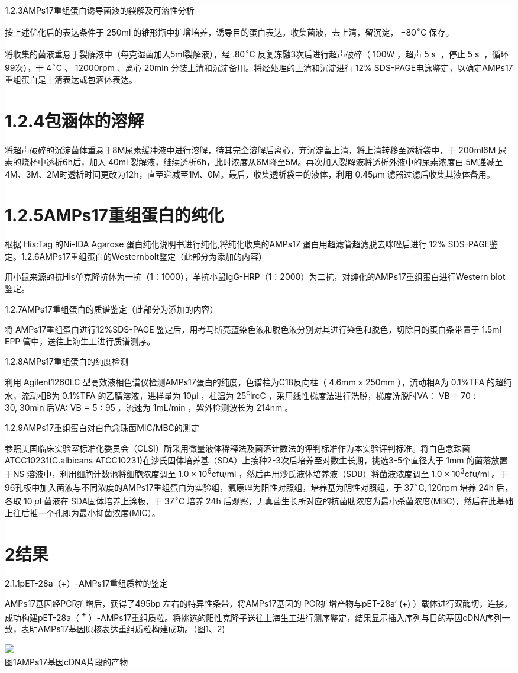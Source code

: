 1.2.3AMPs17重组蛋白诱导菌液的裂解及可溶性分析

按上述优化后的表达条件于 $2 5 0 \mathrm { m l }$ 的锥形瓶中扩增培养，诱导目的蛋白表达，收集菌液，去上清，留沉淀， $- 8 0 ^ { \circ } \mathrm { C }$ 保存。

将收集的菌液重悬于裂解液中（每克湿菌加入5ml裂解液），经 ${ } . 8 0 \mathrm { { ^ { \circ } C } }$ 反复冻融3次后进行超声破碎（ $1 0 0 \mathrm { W }$ ，超声 $5 \mathrm { ~ s ~ }$ ，停止 $5 \mathrm { ~ s ~ }$ ，循环99次），于 $4 ^ { \circ } \mathrm { C }$ 、 $1 2 0 0 0 \mathrm { r p m }$ 、离心 $2 0 \mathrm { m i n }$ 分装上清和沉淀备用。将经处理的上清和沉淀进行 $12 \%$ SDS-PAGE电泳鉴定，以确定AMPs17重组蛋白是上清表达或包涵体表达。

# 1.2.4包涵体的溶解

将超声破碎的沉淀菌体重悬于8M尿素缓冲液中进行溶解，待其完全溶解后离心，弃沉淀留上清，将上清转移至透析袋中，于 $2 0 0 \mathrm { m l } 6 \mathrm { M }$ 尿素的烧杯中透析6h后，加入 $4 0 \mathrm { m l }$ 裂解液，继续透析6h，此时浓度从6M降至5M。再次加入裂解液将透析外液中的尿素浓度由 5M递减至4M、3M、2M时透析时间更改为12h，直至递减至1M、0M。最后，收集透析袋中的液体，利用 $0 . 4 5 \mu \mathrm { m }$ 滤器过滤后收集其液体备用。

# 1.2.5AMPs17重组蛋白的纯化

根据 His:Tag 的Ni-IDA Agarose 蛋白纯化说明书进行纯化,将纯化收集的AMPs17 蛋白用超滤管超滤脱去咪唑后进行 $12 \%$ SDS-PAGE鉴定。1.2.6AMPs17重组蛋白的Westernbolt鉴定（此部分为添加的内容）

用小鼠来源的抗His单克隆抗体为一抗（1：1000），羊抗小鼠IgG-HRP（1：2000）为二抗，对纯化的AMPs17重组蛋白进行Western blot鉴定。

1.2.7AMPs17重组蛋白的质谱鉴定（此部分为添加的内容）

将 AMPs17重组蛋白进行12%SDS-PAGE 鉴定后，用考马斯亮蓝染色液和脱色液分别对其进行染色和脱色，切除目的蛋白条带置于 $1 . 5 \mathrm { m l }$ EPP 管中，送往上海生工进行质谱测序。

1.2.8AMPs17重组蛋白的纯度检测

利用 Agilent1260LC 型高效液相色谱仪检测AMPs17蛋白的纯度，色谱柱为C18反向柱（ $4 . 6 \mathrm { m m } \times 2 5 0 \mathrm { m m }$ ），流动相A为 $0 . 1 \% \mathrm { T F A }$ 的超纯水，流动相B为 $0 . 1 \% \mathrm { T F A }$ 的乙腈溶液，进样量为 $1 0 \mu \mathrm { l }$ ，柱温为 $2 5 \mathrm { { ^ circ C } }$ ，采用线性梯度法进行洗脱，梯度洗脱时VA： $\mathrm { V B = 7 0 : 3 0 , \ 3 0 m i n }$ 后VA: $\mathrm { V B } { = } 5 { : } 9 5$ ，流速为 $1 \mathrm { m L } / \mathrm { m i n }$ ，紫外检测波长为 $2 1 4 \mathrm { n m }$ 。

1.2.9AMPs17重组蛋白对白色念珠菌MIC/MBC的测定

参照美国临床实验室标准化委员会（CLSI）所采用微量液体稀释法及菌落计数法的评判标准作为本实验评判标准。将白色念珠菌 ATCC10231(C.albicans ATCC10231)在沙氏固体培养基（SDA）上接种2-3次后培养至对数生长期，挑选3-5个直径大于 $1 \mathrm { m m }$ 的菌落放置于NS 溶液中，利用细胞计数池将细胞浓度调至 $1 . 0 { \times } 1 0 ^ { 6 } \mathrm { c f u / m l }$ ，然后再用沙氏液体培养液（SDB）将菌液浓度调至 $1 . 0 { \times } 1 0 ^ { 3 } \mathrm { c f u / m l }$ 。于96孔板中加入菌液与不同浓度的AMPs17重组蛋白为实验组，氟康唑为阳性对照组，培养基为阴性对照组，于 $3 7 ^ { \circ } \mathrm { C } , 1 2 0 \mathrm { r p m }$ 培养 $2 4 \mathrm { h }$ 后，各取 $1 0 ~ \mu \mathrm { l }$ 菌液在 SDA固体培养上涂板，于 $3 7 ^ { \circ } \mathrm { C }$ 培养 $2 4 \mathrm { h }$ 后观察，无真菌生长所对应的抗菌肽浓度为最小杀菌浓度(MBC)，然后在此基础上往后推一个孔即为最小抑菌浓度(MIC）。

# 2结果

2.1.1pET-28a（+）-AMPs17重组质粒的鉴定

AMPs17基因经PCR扩增后，获得了495bp 左右的特异性条带，将AMPs17基因的 PCR扩增产物与pET-28a‘ $( + )$ ）载体进行双酶切，连接，成功构建pET-28a（ $^ +$ ）-AMPs17重组质粒。将挑选的阳性克隆子送往上海生工进行测序鉴定，结果显示插入序列与目的基因cDNA序列一致，表明AMPs17基因原核表达重组质粒构建成功。（图1、2)

![](images/ef83b2b5013dbee6908b725f77c35d4087c94101a9926d881066c368ca8a08d2.jpg)  
图1AMPs17基因cDNA片段的产物
